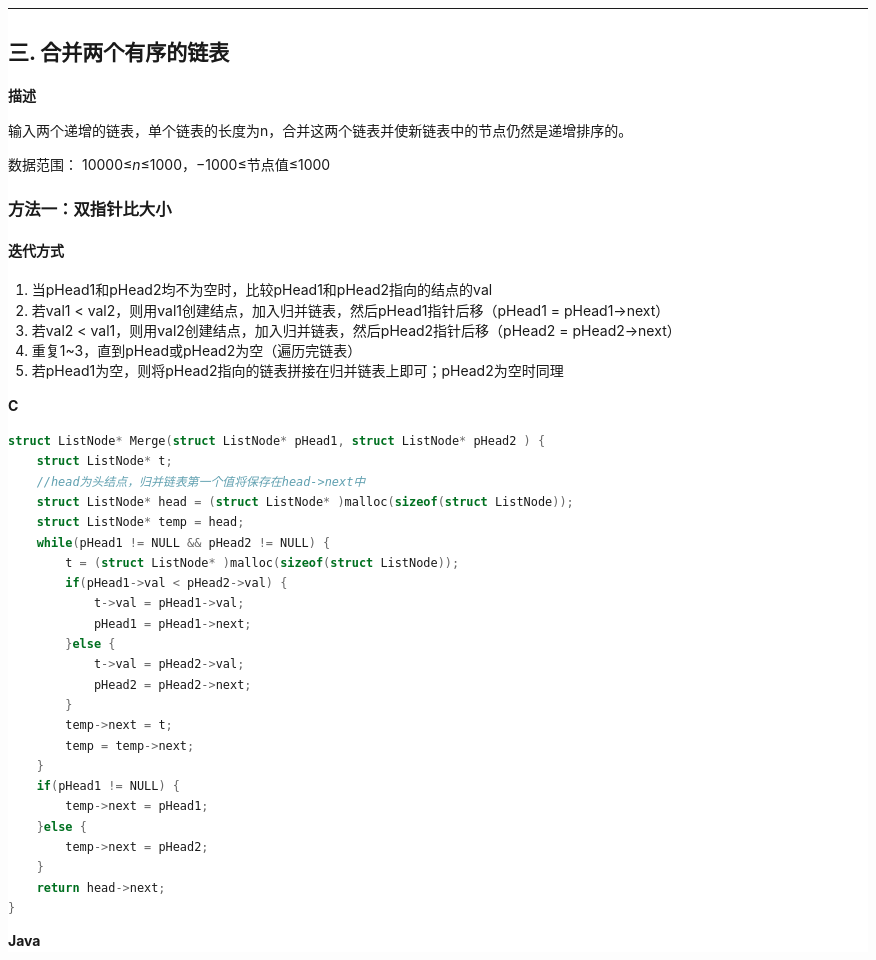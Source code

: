 
---







## 三. 合并两个有序的链表

**描述**

输入两个递增的链表，单个链表的长度为n，合并这两个链表并使新链表中的节点仍然是递增排序的。

数据范围： 10000≤*n*≤1000，−1000≤节点值≤1000

### 方法一：双指针比大小

#### 迭代方式

1. 当pHead1和pHead2均不为空时，比较pHead1和pHead2指向的结点的val
2. 若val1 < val2，则用val1创建结点，加入归并链表，然后pHead1指针后移（pHead1 = pHead1->next）
3. 若val2 < val1，则用val2创建结点，加入归并链表，然后pHead2指针后移（pHead2 = pHead2->next）
4. 重复1~3，直到pHead或pHead2为空（遍历完链表）
5. 若pHead1为空，则将pHead2指向的链表拼接在归并链表上即可；pHead2为空时同理

**C**

```c
struct ListNode* Merge(struct ListNode* pHead1, struct ListNode* pHead2 ) {
    struct ListNode* t;
    //head为头结点，归并链表第一个值将保存在head->next中
    struct ListNode* head = (struct ListNode* )malloc(sizeof(struct ListNode));
    struct ListNode* temp = head;
    while(pHead1 != NULL && pHead2 != NULL) {
        t = (struct ListNode* )malloc(sizeof(struct ListNode));
        if(pHead1->val < pHead2->val) {
            t->val = pHead1->val;
            pHead1 = pHead1->next;
        }else {
            t->val = pHead2->val;
            pHead2 = pHead2->next;
        }
        temp->next = t;
        temp = temp->next;
    }
    if(pHead1 != NULL) {
        temp->next = pHead1;
    }else {
        temp->next = pHead2;
    }
    return head->next;
}
```

**Java**
